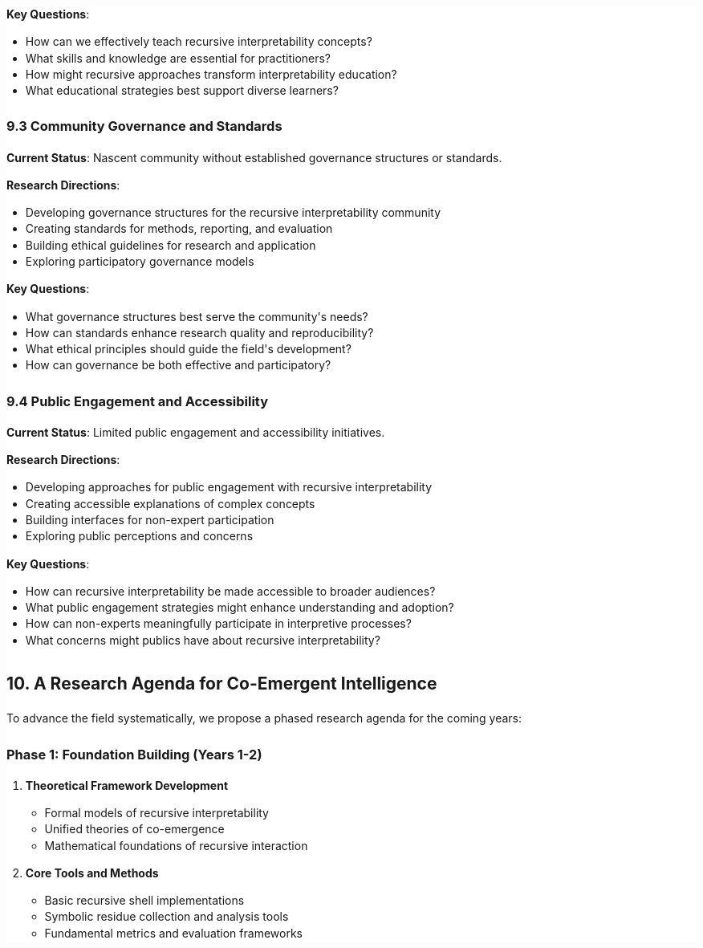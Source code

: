 **Key Questions**:
- How can we effectively teach recursive interpretability concepts?
- What skills and knowledge are essential for practitioners?
- How might recursive approaches transform interpretability education?
- What educational strategies best support diverse learners?

### 9.3 Community Governance and Standards

**Current Status**: Nascent community without established governance structures or standards.

**Research Directions**:
- Developing governance structures for the recursive interpretability community
- Creating standards for methods, reporting, and evaluation
- Building ethical guidelines for research and application
- Exploring participatory governance models

**Key Questions**:
- What governance structures best serve the community's needs?
- How can standards enhance research quality and reproducibility?
- What ethical principles should guide the field's development?
- How can governance be both effective and participatory?

### 9.4 Public Engagement and Accessibility

**Current Status**: Limited public engagement and accessibility initiatives.

**Research Directions**:
- Developing approaches for public engagement with recursive interpretability
- Creating accessible explanations of complex concepts
- Building interfaces for non-expert participation
- Exploring public perceptions and concerns

**Key Questions**:
- How can recursive interpretability be made accessible to broader audiences?
- What public engagement strategies might enhance understanding and adoption?
- How can non-experts meaningfully participate in interpretive processes?
- What concerns might publics have about recursive interpretability?

## 10. A Research Agenda for Co-Emergent Intelligence

To advance the field systematically, we propose a phased research agenda for the coming years:

### Phase 1: Foundation Building (Years 1-2)

1. **Theoretical Framework Development**
   - Formal models of recursive interpretability
   - Unified theories of co-emergence
   - Mathematical foundations of recursive interaction

2. **Core Tools and Methods**
   - Basic recursive shell implementations
   - Symbolic residue collection and analysis tools
   - Fundamental metrics and evaluation frameworks
